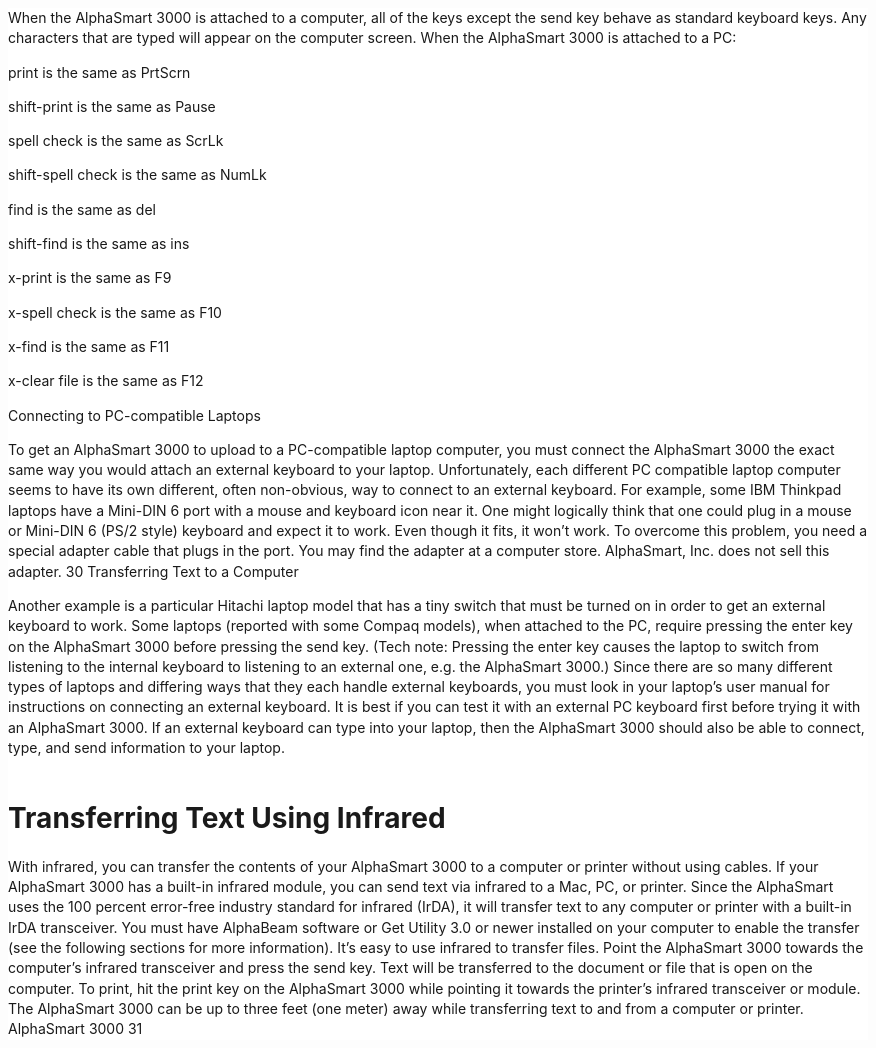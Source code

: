 When the AlphaSmart 3000 is attached to a computer, all of the keys except the send key behave as standard keyboard keys. Any characters that are typed will appear on the computer screen. When the AlphaSmart 3000 is attached to a PC: 

print is the same as PrtScrn 

shift-print is the same as Pause 

spell check is the same as ScrLk 

shift-spell check is the same as NumLk 

find is the same as del 

shift-find is the same as ins 

x-print is the same as F9 

x-spell check is the same as F10 

x-find is the same as F11 

x-clear file is the same as F12 

Connecting to PC-compatible Laptops 

To get an AlphaSmart 3000 to upload to a PC-compatible laptop computer, you must connect the AlphaSmart 3000 the exact same way you would attach an external keyboard to your laptop. Unfortunately, each different PC compatible laptop computer seems to have its own different, often non-obvious, way to connect to an external keyboard. For example, some IBM Thinkpad laptops have a Mini-DIN 6 port with a mouse and keyboard icon near it. One might logically think that one could plug in a mouse or Mini-DIN 6 (PS/2 style) keyboard and expect it to work. Even though it fits, it won’t work. To overcome this problem, you need a special adapter cable that plugs in the port. You may find the adapter at a computer store. AlphaSmart, Inc. does not sell this adapter. 30 Transferring Text to a Computer 

Another example is a particular Hitachi laptop model that has a tiny switch that must be turned on in order to get an external keyboard to work. Some laptops (reported with some Compaq models), when attached to the PC, require pressing the enter key on the AlphaSmart 3000 before pressing the send key. (Tech note: Pressing the enter key causes the laptop to switch from listening to the internal keyboard to listening to an external one, e.g. the AlphaSmart 3000.) Since there are so many different types of laptops and differing ways that they each handle external keyboards, you must look in your laptop’s user manual for instructions on connecting an external keyboard. It is best if you can test it with an external PC keyboard first before trying it with an AlphaSmart 3000. If an external keyboard can type into your laptop, then the AlphaSmart 3000 should also be able to connect, type, and send information to your laptop. 

# Transferring Text Using Infrared 

With infrared, you can transfer the contents of your AlphaSmart 3000 to a computer or printer without using cables. If your AlphaSmart 3000 has a built-in infrared module, you can send text via infrared to a Mac, PC, or printer. Since the AlphaSmart uses the 100 percent error-free industry standard for infrared (IrDA), it will transfer text to any computer or printer with a built-in IrDA transceiver. You must have AlphaBeam software or Get Utility 3.0 or newer installed on your computer to enable the transfer (see the following sections for more information). It’s easy to use infrared to transfer files. Point the AlphaSmart 3000 towards the computer’s infrared transceiver and press the send key. Text will be transferred to the document or file that is open on the computer. To print, hit the print key on the AlphaSmart 3000 while pointing it towards the printer’s infrared transceiver or module. The AlphaSmart 3000 can be up to three feet (one meter) away while transferring text to and from a computer or printer. AlphaSmart 3000 31 

